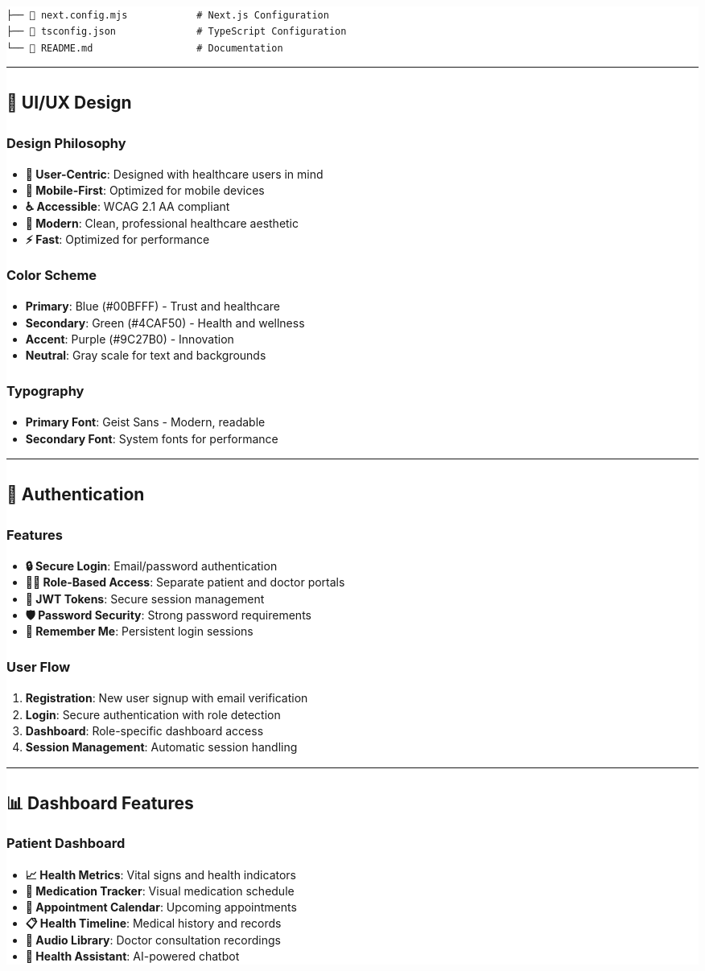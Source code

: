 ```
├── 📄 next.config.mjs            # Next.js Configuration
├── 📄 tsconfig.json              # TypeScript Configuration
└── 📄 README.md                  # Documentation
```

---

## 🎨 UI/UX Design

### Design Philosophy
- **🎯 User-Centric**: Designed with healthcare users in mind
- **📱 Mobile-First**: Optimized for mobile devices
- **♿ Accessible**: WCAG 2.1 AA compliant
- **🎨 Modern**: Clean, professional healthcare aesthetic
- **⚡ Fast**: Optimized for performance

### Color Scheme
- **Primary**: Blue (#00BFFF) - Trust and healthcare
- **Secondary**: Green (#4CAF50) - Health and wellness
- **Accent**: Purple (#9C27B0) - Innovation
- **Neutral**: Gray scale for text and backgrounds

### Typography
- **Primary Font**: Geist Sans - Modern, readable
- **Secondary Font**: System fonts for performance

---

## 🔐 Authentication

### Features
- **🔒 Secure Login**: Email/password authentication
- **👨‍⚕️ Role-Based Access**: Separate patient and doctor portals
- **🔑 JWT Tokens**: Secure session management
- **🛡️ Password Security**: Strong password requirements
- **📱 Remember Me**: Persistent login sessions

### User Flow
1. **Registration**: New user signup with email verification
2. **Login**: Secure authentication with role detection
3. **Dashboard**: Role-specific dashboard access
4. **Session Management**: Automatic session handling

---

## 📊 Dashboard Features

### Patient Dashboard
- **📈 Health Metrics**: Vital signs and health indicators
- **💊 Medication Tracker**: Visual medication schedule
- **📅 Appointment Calendar**: Upcoming appointments
- **📋 Health Timeline**: Medical history and records
- **🎵 Audio Library**: Doctor consultation recordings
- **💬 Health Assistant**: AI-powered chatbot
